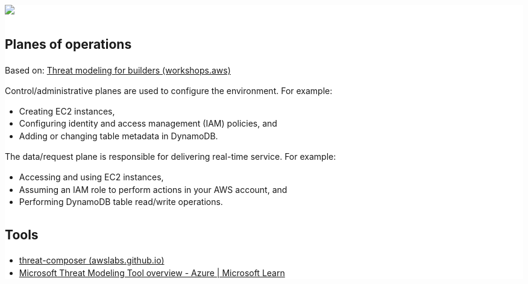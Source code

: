 ![](/Screenshots/Pasted%20image%2020230601165047.png)

## Planes of operations
Based on: [Threat modeling for builders (workshops.aws)](https://catalog.workshops.aws/threatmodel/en-US/what-can-go-wrong/reference-data-flow-diagram#planes-of-operations)

Control/administrative planes are used to configure the environment. For example:

- Creating EC2 instances,
- Configuring identity and access management (IAM) policies, and
- Adding or changing table metadata in DynamoDB.

The data/request plane is responsible for delivering real-time service. For example:

- Accessing and using EC2 instances,
- Assuming an IAM role to perform actions in your AWS account, and
- Performing DynamoDB table read/write operations.

## Tools
- [threat-composer (awslabs.github.io)](https://awslabs.github.io/threat-composer/?mode=ThreatsOnly)
- [Microsoft Threat Modeling Tool overview - Azure | Microsoft Learn](https://learn.microsoft.com/en-us/azure/security/develop/threat-modeling-tool)